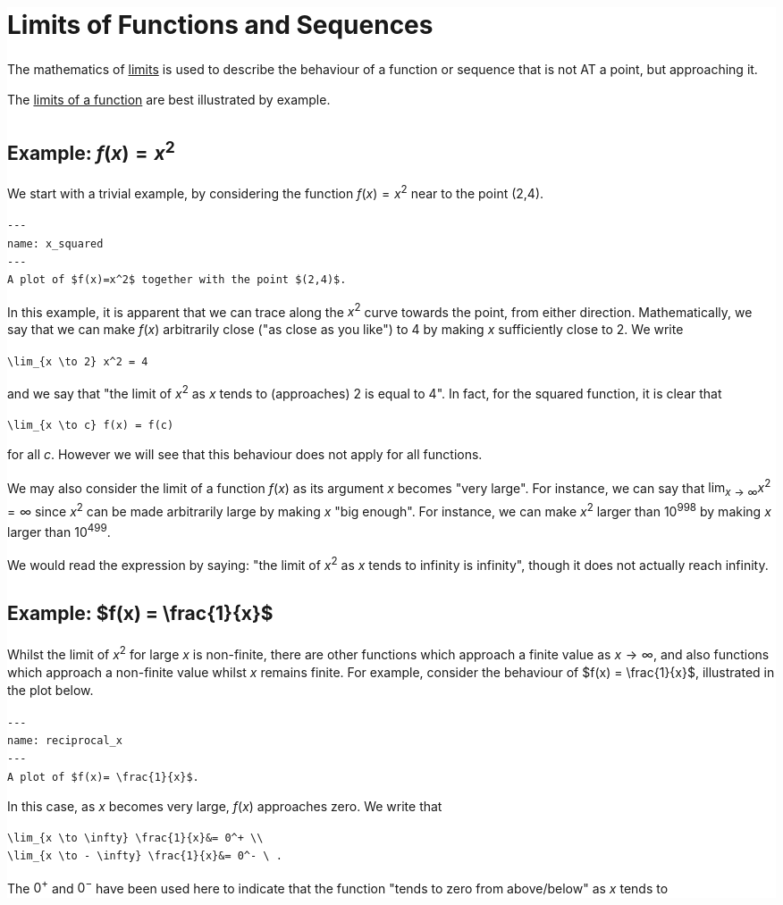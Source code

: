 # Limits of Functions and Sequences

The mathematics of [limits](https://en.wikipedia.org/wiki/Limit_(mathematics)) is used to describe the behaviour of a
function or sequence that is not AT a point, but approaching it.

The [limits of a function](https://en.wikipedia.org/wiki/Limit_of_a_function) are best illustrated by example.

## Example: $f(x) = x^2$

We start with a trivial example, by considering the function $f(x) = x^2$ near to the point (2,4).
```{figure} x_squared.png
---
name: x_squared
---
A plot of $f(x)=x^2$ together with the point $(2,4)$.
```
In this example, it is apparent that we can trace along the $x^2$ curve towards the point, from either direction.
Mathematically, we say that we can make $f(x)$ arbitrarily close ("as close as you like") to 4 by making $x$
sufficiently close to 2.
We write
```{math}
\lim_{x \to 2} x^2 = 4
```
and we say that "the limit of $x^2$ as $x$ tends to (approaches) 2 is equal to 4".
In fact, for the squared function, it is clear that
```{math}
\lim_{x \to c} f(x) = f(c)
```
for all $c$.
However we will see that this behaviour does not apply for all functions.

We may also consider the limit of a function $f(x)$ as its argument $x$ becomes "very large".
For instance, we can say that $\displaystyle\lim_{x\to\infty} x^2 = \infty$ since $x^2$ can be made arbitrarily large by making $x$
"big enough".
For instance, we can make $x^2$ larger than $10^{998}$ by making $x$ larger than $10^{499}$.

We would read the expression by saying: "the limit of $x^2$ as $x$ tends to infinity is infinity", though it does not
actually reach infinity.


## Example: $f(x) = \frac{1}{x}$

Whilst the limit of $x^2$ for large $x$ is non-finite, there are other functions which approach a finite value as
$x \to \infty$, and also functions which approach a non-finite value whilst $x$ remains finite.
For example, consider the behaviour of $f(x) = \frac{1}{x}$, illustrated in the plot below.
```{figure} reciprocal_x.png
---
name: reciprocal_x
---
A plot of $f(x)= \frac{1}{x}$.
```
In this case, as $x$ becomes very large, $f(x)$ approaches zero.
We write that
```{math}
\lim_{x \to \infty} \frac{1}{x}&= 0^+ \\
\lim_{x \to - \infty} \frac{1}{x}&= 0^- \ .
```
The $0^+$ and $0^−$ have been used here to indicate that the function "tends to zero from above/below" as $x$ tends to
